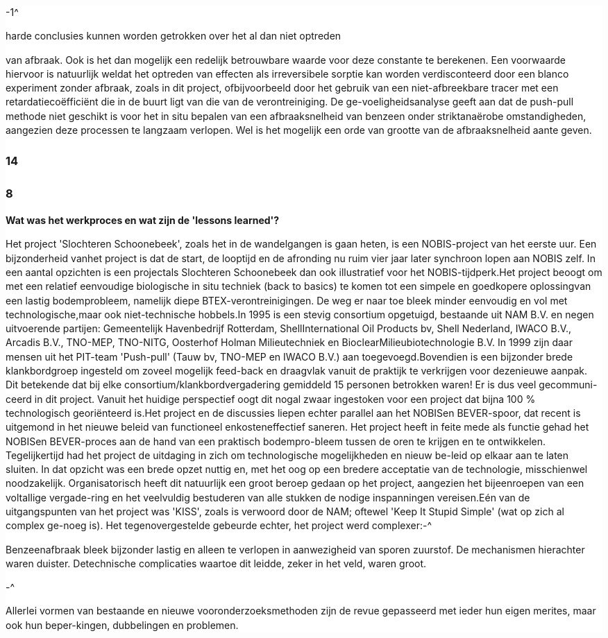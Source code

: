  -1^ 

 harde conclusies kunnen worden getrokken over het al dan niet optreden 

 van afbraak. Ook is het dan mogelijk een redelijk betrouwbare waarde voor deze constante te berekenen. Een voorwaarde hiervoor is natuurlijk weldat het optreden van effecten als irreversibele sorptie kan worden verdisconteerd door een blanco experiment zonder afbraak, zoals in dit project, ofbijvoorbeeld door het gebruik van een niet-afbreekbare tracer met een retardatiecoëfficiënt die in de buurt ligt van die van de verontreiniging. De ge-voeligheidsanalyse geeft aan dat de push-pull methode niet geschikt is voor het in situ bepalen van een afbraaksnelheid van benzeen onder striktanaërobe omstandigheden, aangezien deze processen te langzaam verlopen. Wel is het mogelijk een orde van grootte van de afbraaksnelheid aante geven. 


### 14 

### 8 

**Wat was het werkproces en wat zijn de 'lessons learned'?** 

 Het project 'Slochteren Schoonebeek', zoals het in de wandelgangen is gaan heten, is een NOBIS-project van het eerste uur. Een bijzonderheid vanhet project is dat de start, de looptijd en de afronding nu ruim vier jaar later synchroon lopen aan NOBIS zelf. In een aantal opzichten is een projectals Slochteren Schoonebeek dan ook illustratief voor het NOBIS-tijdperk.Het project beoogt om met een relatief eenvoudige biologische in situ techniek (back to basics) te komen tot een simpele en goedkopere oplossingvan een lastig bodemprobleem, namelijk diepe BTEX-verontreinigingen. De weg er naar toe bleek minder eenvoudig en vol met technologische,maar ook niet-technische hobbels.In 1995 is een stevig consortium opgetuigd, bestaande uit NAM B.V. en negen uitvoerende partijen: Gemeentelijk Havenbedrijf Rotterdam, ShellInternational Oil Products bv, Shell Nederland, IWACO B.V., Arcadis B.V., TNO-MEP, TNO-NITG, Oosterhof Holman Milieutechniek en BioclearMilieubiotechnologie B.V. In 1999 zijn daar mensen uit het PIT-team 'Push-pull' (Tauw bv, TNO-MEP en IWACO B.V.) aan toegevoegd.Bovendien is een bijzonder brede klankbordgroep ingesteld om zoveel mogelijk feed-back en draagvlak vanuit de praktijk te verkrijgen voor dezenieuwe aanpak. Dit betekende dat bij elke consortium/klankbordvergadering gemiddeld 15 personen betrokken waren! Er is dus veel gecommuni-ceerd in dit project. Vanuit het huidige perspectief oogt dit nogal zwaar ingestoken voor een project dat bijna 100 % technologisch georiënteerd is.Het project en de discussies liepen echter parallel aan het NOBISen BEVER-spoor, dat recent is uitgemond in het nieuwe beleid van functioneel enkosteneffectief saneren. Het project heeft in feite mede als functie gehad het NOBISen BEVER-proces aan de hand van een praktisch bodempro-bleem tussen de oren te krijgen en te ontwikkelen. Tegelijkertijd had het project de uitdaging in zich om technologische mogelijkheden en nieuw be-leid op elkaar aan te laten sluiten. In dat opzicht was een brede opzet nuttig en, met het oog op een bredere acceptatie van de technologie, misschienwel noodzakelijk. Organisatorisch heeft dit natuurlijk een groot beroep gedaan op het project, aangezien het bijeenroepen van een voltallige vergade-ring en het veelvuldig bestuderen van alle stukken de nodige inspanningen vereisen.Eén van de uitgangspunten van het project was 'KISS', zoals is verwoord door de NAM; oftewel 'Keep It Stupid Simple' (wat op zich al complex ge-noeg is). Het tegenovergestelde gebeurde echter, het project werd complexer:-^ 

 Benzeenafbraak bleek bijzonder lastig en alleen te verlopen in aanwezigheid van sporen zuurstof. De mechanismen hierachter waren duister. Detechnische complicaties waartoe dit leidde, zeker in het veld, waren groot. 

-^ 

 Allerlei vormen van bestaande en nieuwe vooronderzoeksmethoden zijn de revue gepasseerd met ieder hun eigen merites, maar ook hun beper-kingen, dubbelingen en problemen. 

